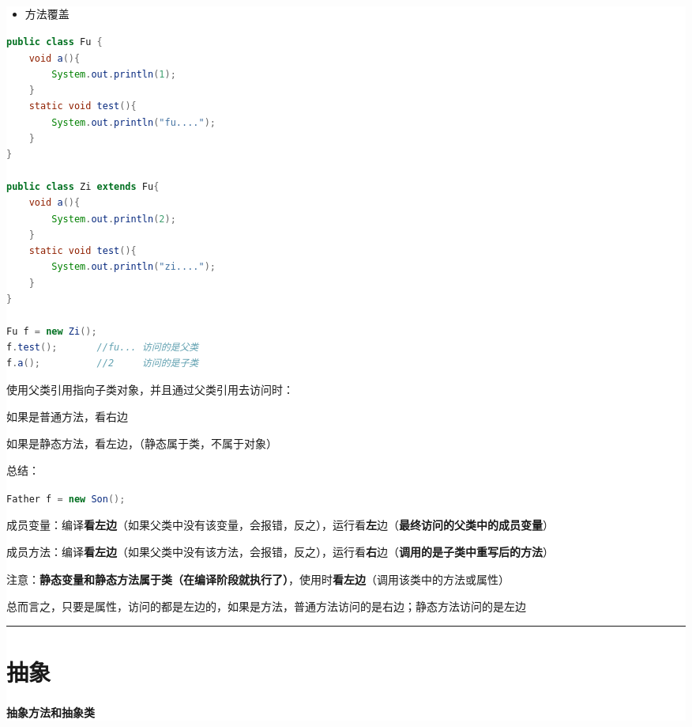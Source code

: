 

- 方法覆盖

```java
public class Fu {
    void a(){
        System.out.println(1);
    }
    static void test(){
        System.out.println("fu....");
    }
}

public class Zi extends Fu{
    void a(){
        System.out.println(2);
    }
    static void test(){
        System.out.println("zi....");
    }
}

Fu f = new Zi();
f.test();		//fu...	访问的是父类
f.a();			//2		访问的是子类
```

使用父类引用指向子类对象，并且通过父类引用去访问时：

如果是普通方法，看右边

如果是静态方法，看左边，（静态属于类，不属于对象）



总结：

```java
Father f = new Son();
```

成员变量：编译**看左边**（如果父类中没有该变量，会报错，反之），运行看**左**边（**最终访问的父类中的成员变量**）

成员方法：编译**看左边**（如果父类中没有该方法，会报错，反之），运行看**右**边（**调用的是子类中重写后的方法**）

注意：**静态变量和静态方法属于类（在编译阶段就执行了）**，使用时**看左边**（调用该类中的方法或属性）



总而言之，只要是属性，访问的都是左边的，如果是方法，普通方法访问的是右边；静态方法访问的是左边

------



# 抽象

**抽象方法和抽象类**
